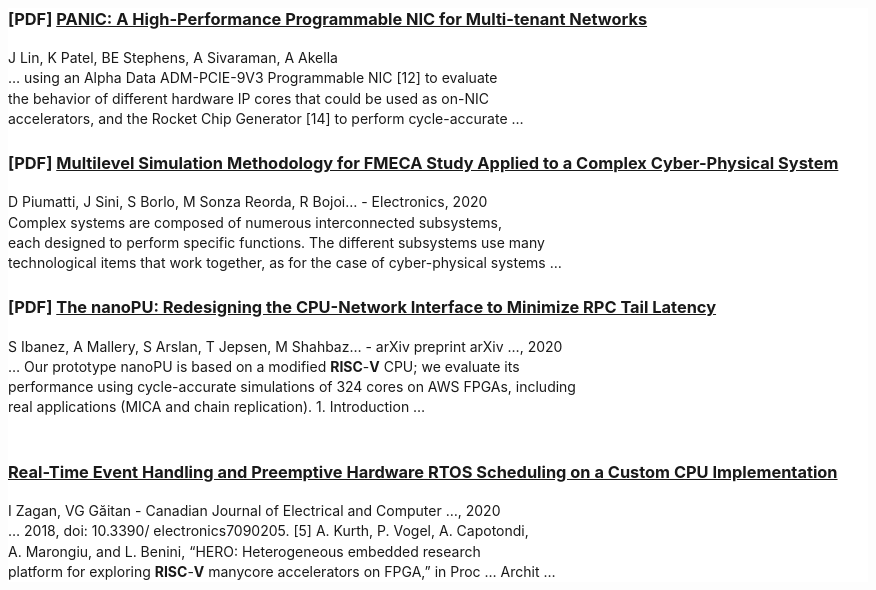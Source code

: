 <a name="iMLF9"></a>
### **[PDF]** [PANIC: A High-Performance Programmable NIC for Multi-tenant Networks](http://scholar.google.com/scholar_url?url=http://wisr.cs.wisc.edu/papers/osdi20-panic.pdf&hl=en&sa=X&d=9264397289969390602&ei=CBuXX4vbFcS9yQTZ0LeIDA&scisig=AAGBfm1yaWASEh0N5MdLhdyiBgwVHV4t-Q&nossl=1&oi=scholaralrt&hist=AQxAsJ0AAAAJ:3812021249043908228:AAGBfm19OZ2uvk2g_ev6ffIC03BRSiTYQw&html=)
J Lin, K Patel, BE Stephens, A Sivaraman, A Akella<br />… using an Alpha Data ADM-PCIE-9V3 Programmable NIC [12] to evaluate<br />the behavior of different hardware IP cores that could be used as on-NIC<br />accelerators, and the Rocket Chip Generator [14] to perform cycle-accurate …<br />

<a name="uA1Cm"></a>
### **[PDF]** [Multilevel Simulation Methodology for FMECA Study Applied to a Complex Cyber-Physical System](http://scholar.google.com/scholar_url?url=https://www.mdpi.com/2079-9292/9/10/1736/pdf&hl=en&sa=X&d=1225134161975883812&ei=CBuXX4vbFcS9yQTZ0LeIDA&scisig=AAGBfm1Ke9CWRpOc9ASP3wDTK67HXkZBWg&nossl=1&oi=scholaralrt&hist=AQxAsJ0AAAAJ:3812021249043908228:AAGBfm19OZ2uvk2g_ev6ffIC03BRSiTYQw&html=)
D Piumatti, J Sini, S Borlo, M Sonza Reorda, R Bojoi… - Electronics, 2020<br />Complex systems are composed of numerous interconnected subsystems,<br />each designed to perform specific functions. The different subsystems use many<br />technological items that work together, as for the case of cyber-physical systems …<br />

<a name="2e303ea0"></a>
### **[PDF]** [The nanoPU: Redesigning the CPU-Network Interface to Minimize RPC Tail Latency](http://scholar.google.com/scholar_url?url=https://arxiv.org/pdf/2010.12114&hl=en&sa=X&d=7310373728838262988&ei=iz2cX8OgM5HeyQTX3IyoDg&scisig=AAGBfm2kcrDcBw4IoQ_m5P7egu3wS3AnUw&nossl=1&oi=scholaralrt&hist=AQxAsJ0AAAAJ:3812021249043908228:AAGBfm19OZ2uvk2g_ev6ffIC03BRSiTYQw&html=)
S Ibanez, A Mallery, S Arslan, T Jepsen, M Shahbaz… - arXiv preprint arXiv …, 2020<br />… Our prototype nanoPU is based on a modified **RISC**-**V** CPU; we evaluate its<br />performance using cycle-accurate simulations of 324 cores on AWS FPGAs, including<br />real applications (MICA and chain replication). 1. Introduction …<br />
<br />

<a name="tz2xP"></a>
### [Real-Time Event Handling and Preemptive Hardware RTOS Scheduling on a Custom CPU Implementation](http://scholar.google.com/scholar_url?url=https://ieeexplore.ieee.org/abstract/document/9240083/&hl=en&sa=X&d=6873535474240876173&ei=iz2cX8OgM5HeyQTX3IyoDg&scisig=AAGBfm3CwJZRlRg95JBG0MqZEd1h4Qs3GQ&nossl=1&oi=scholaralrt&hist=AQxAsJ0AAAAJ:3812021249043908228:AAGBfm19OZ2uvk2g_ev6ffIC03BRSiTYQw&html=)
I Zagan, VG Găitan - Canadian Journal of Electrical and Computer …, 2020<br />… 2018, doi: 10.3390/ electronics7090205. [5] A. Kurth, P. Vogel, A. Capotondi,<br />A. Marongiu, and L. Benini, “HERO: Heterogeneous embedded research<br />platform for exploring **RISC**-**V** manycore accelerators on FPGA,” in Proc … Archit …<br />
